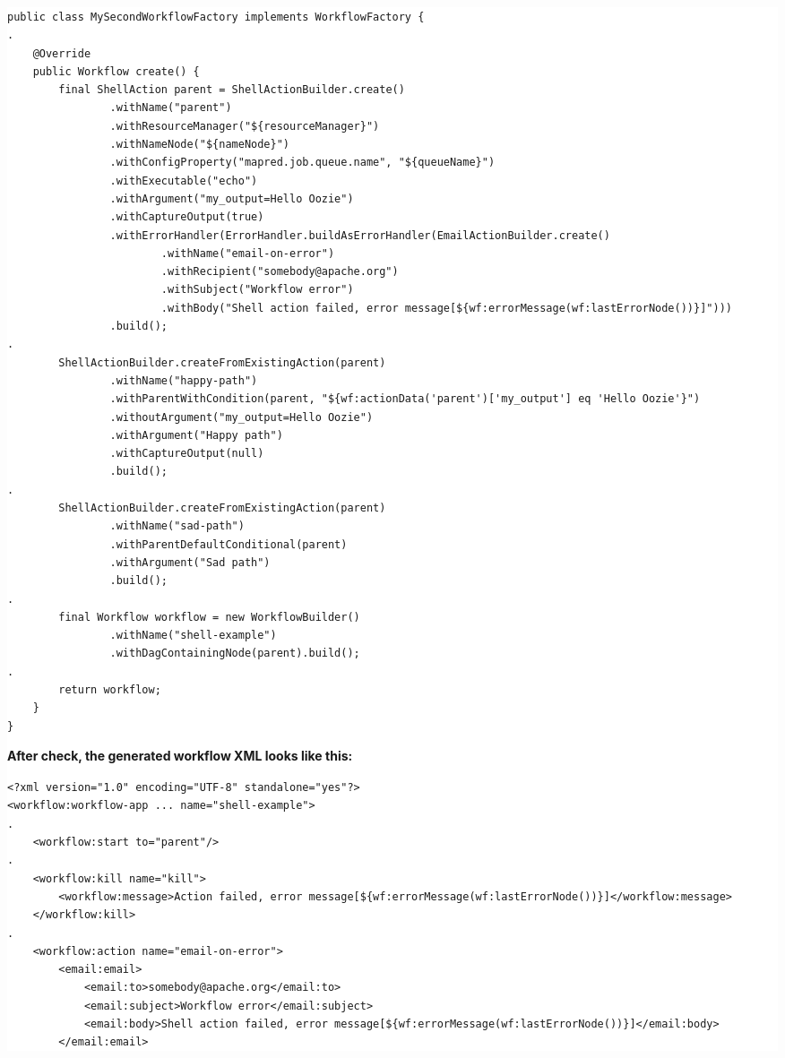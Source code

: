 ```
public class MySecondWorkflowFactory implements WorkflowFactory {
.
    @Override
    public Workflow create() {
        final ShellAction parent = ShellActionBuilder.create()
                .withName("parent")
                .withResourceManager("${resourceManager}")
                .withNameNode("${nameNode}")
                .withConfigProperty("mapred.job.queue.name", "${queueName}")
                .withExecutable("echo")
                .withArgument("my_output=Hello Oozie")
                .withCaptureOutput(true)
                .withErrorHandler(ErrorHandler.buildAsErrorHandler(EmailActionBuilder.create()
                        .withName("email-on-error")
                        .withRecipient("somebody@apache.org")
                        .withSubject("Workflow error")
                        .withBody("Shell action failed, error message[${wf:errorMessage(wf:lastErrorNode())}]")))
                .build();
.
        ShellActionBuilder.createFromExistingAction(parent)
                .withName("happy-path")
                .withParentWithCondition(parent, "${wf:actionData('parent')['my_output'] eq 'Hello Oozie'}")
                .withoutArgument("my_output=Hello Oozie")
                .withArgument("Happy path")
                .withCaptureOutput(null)
                .build();
.
        ShellActionBuilder.createFromExistingAction(parent)
                .withName("sad-path")
                .withParentDefaultConditional(parent)
                .withArgument("Sad path")
                .build();
.
        final Workflow workflow = new WorkflowBuilder()
                .withName("shell-example")
                .withDagContainingNode(parent).build();
.
        return workflow;
    }
}
```

**After check, the generated workflow XML looks like this:**

```
<?xml version="1.0" encoding="UTF-8" standalone="yes"?>
<workflow:workflow-app ... name="shell-example">
.
    <workflow:start to="parent"/>
.
    <workflow:kill name="kill">
        <workflow:message>Action failed, error message[${wf:errorMessage(wf:lastErrorNode())}]</workflow:message>
    </workflow:kill>
.
    <workflow:action name="email-on-error">
        <email:email>
            <email:to>somebody@apache.org</email:to>
            <email:subject>Workflow error</email:subject>
            <email:body>Shell action failed, error message[${wf:errorMessage(wf:lastErrorNode())}]</email:body>
        </email:email>
```